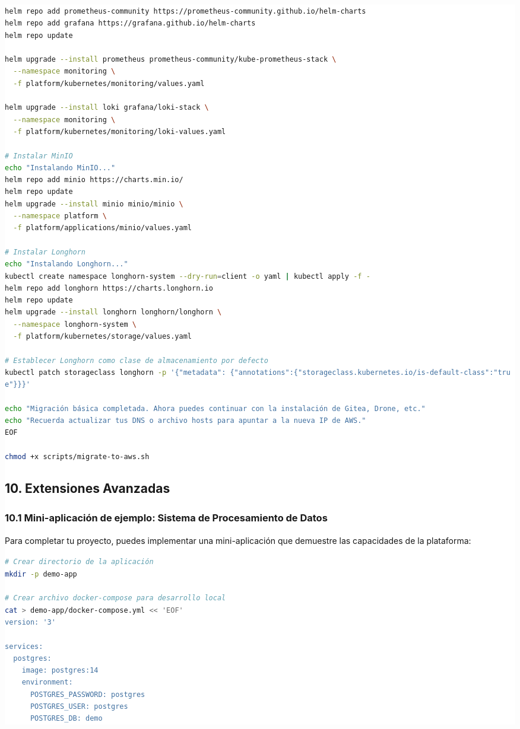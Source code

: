 ```bash
helm repo add prometheus-community https://prometheus-community.github.io/helm-charts
helm repo add grafana https://grafana.github.io/helm-charts
helm repo update

helm upgrade --install prometheus prometheus-community/kube-prometheus-stack \
  --namespace monitoring \
  -f platform/kubernetes/monitoring/values.yaml

helm upgrade --install loki grafana/loki-stack \
  --namespace monitoring \
  -f platform/kubernetes/monitoring/loki-values.yaml

# Instalar MinIO
echo "Instalando MinIO..."
helm repo add minio https://charts.min.io/
helm repo update
helm upgrade --install minio minio/minio \
  --namespace platform \
  -f platform/applications/minio/values.yaml

# Instalar Longhorn
echo "Instalando Longhorn..."
kubectl create namespace longhorn-system --dry-run=client -o yaml | kubectl apply -f -
helm repo add longhorn https://charts.longhorn.io
helm repo update
helm upgrade --install longhorn longhorn/longhorn \
  --namespace longhorn-system \
  -f platform/kubernetes/storage/values.yaml

# Establecer Longhorn como clase de almacenamiento por defecto
kubectl patch storageclass longhorn -p '{"metadata": {"annotations":{"storageclass.kubernetes.io/is-default-class":"true"}}}'

echo "Migración básica completada. Ahora puedes continuar con la instalación de Gitea, Drone, etc."
echo "Recuerda actualizar tus DNS o archivo hosts para apuntar a la nueva IP de AWS."
EOF

chmod +x scripts/migrate-to-aws.sh
```

## 10. Extensiones Avanzadas

### 10.1 Mini-aplicación de ejemplo: Sistema de Procesamiento de Datos

Para completar tu proyecto, puedes implementar una mini-aplicación que demuestre las capacidades de la plataforma:

```bash
# Crear directorio de la aplicación
mkdir -p demo-app

# Crear archivo docker-compose para desarrollo local
cat > demo-app/docker-compose.yml << 'EOF'
version: '3'

services:
  postgres:
    image: postgres:14
    environment:
      POSTGRES_PASSWORD: postgres
      POSTGRES_USER: postgres
      POSTGRES_DB: demo
```